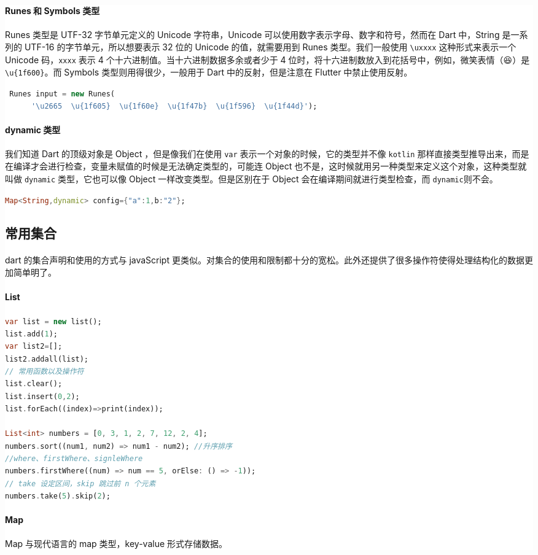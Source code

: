 


#### **Runes 和 Symbols 类型**

Runes 类型是 UTF-32 字节单元定义的 Unicode 字符串，Unicode 可以使用数字表示字母、数字和符号，然而在 Dart 中，String 是一系列的 UTF-16 的字节单元，所以想要表示 32 位的 Unicode 的值，就需要用到 Runes 类型。我们一般使用 `\uxxxx` 这种形式来表示一个 Unicode 码，`xxxx` 表示 4 个十六进制值。当十六进制数据多余或者少于 4 位时，将十六进制数放入到花括号中，例如，微笑表情（😆）是 `\u{1f600}`。而 Symbols 类型则用得很少，一般用于 Dart 中的反射，但是注意在 Flutter 中禁止使用反射。

``` dart
 Runes input = new Runes(
      '\u2665  \u{1f605}  \u{1f60e}  \u{1f47b}  \u{1f596}  \u{1f44d}');
```



#### **dynamic 类型**

我们知道 Dart 的顶级对象是 Object ，但是像我们在使用 `var` 表示一个对象的时候，它的类型并不像 `kotlin` 那样直接类型推导出来，而是在编译才会进行检查，变量未赋值的时候是无法确定类型的，可能连 Object 也不是，这时候就用另一种类型来定义这个对象，这种类型就叫做 `dynamic` 类型，它也可以像 Object 一样改变类型。但是区别在于 Object 会在编译期间就进行类型检查，而 `dynamic`则不会。

 ``` dart
Map<String,dynamic> config={"a":1,b:"2"};

 ```



## 常用集合

 dart 的集合声明和使用的方式与 javaScript 更类似。对集合的使用和限制都十分的宽松。此外还提供了很多操作符使得处理结构化的数据更加简单明了。

#### List

```dart
var list = new list();
list.add(1);
var list2=[];
list2.addall(list);
// 常用函数以及操作符
list.clear();
list.insert(0,2);
list.forEach((index)=>print(index));

List<int> numbers = [0, 3, 1, 2, 7, 12, 2, 4];
numbers.sort((num1, num2) => num1 - num2); //升序排序
//where、firstWhere、signleWhere
numbers.firstWhere((num) => num == 5, orElse: () => -1)); 
// take 设定区间，skip 跳过前 n 个元素
numbers.take(5).skip(2);
```

#### Map

Map 与现代语言的 map 类型，key-value 形式存储数据。
